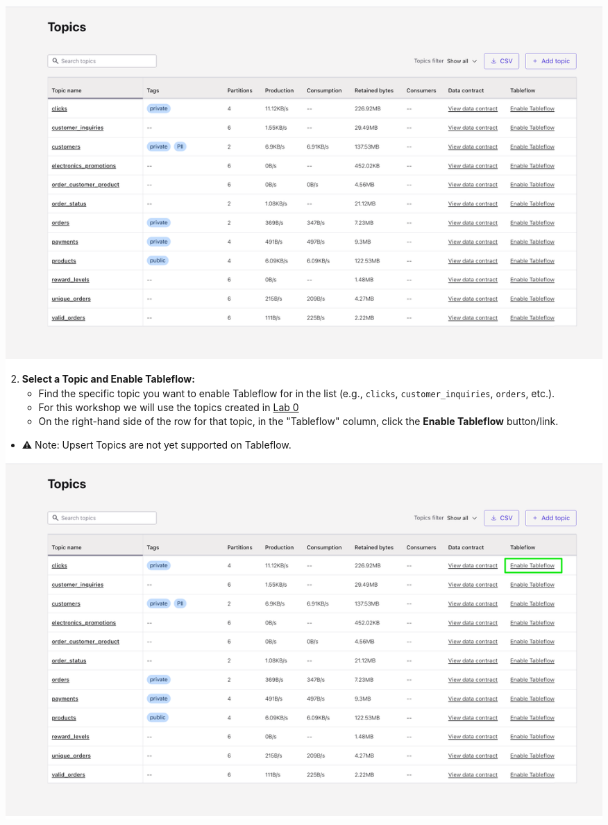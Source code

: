 ![topics list](img/topics-list.png)

2.  **Select a Topic and Enable Tableflow:**
    * Find the specific topic you want to enable Tableflow for in the list (e.g., `clicks`, `customer_inquiries`, `orders`, etc.).
    * For this workshop we will use the topics created in [Lab 0](lab0.md#creates-topics)
    * On the right-hand side of the row for that topic, in the "Tableflow" column, click the **Enable Tableflow** button/link.


  * ⚠️ Note: Upsert Topics are not yet supported on Tableflow. 

![Click Enable Tableflow](img/click-enable-tableflow.png)
